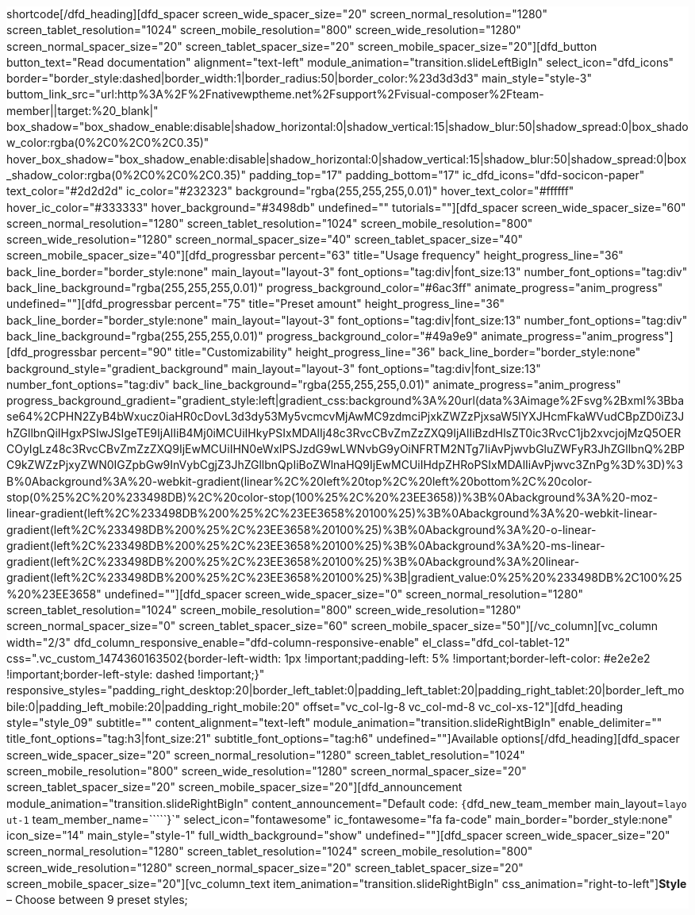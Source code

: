 shortcode[/dfd_heading][dfd_spacer screen_wide_spacer_size="20" screen_normal_resolution="1280" screen_tablet_resolution="1024" screen_mobile_resolution="800" screen_wide_resolution="1280" screen_normal_spacer_size="20" screen_tablet_spacer_size="20" screen_mobile_spacer_size="20"][dfd_button button_text="Read documentation" alignment="text-left" module_animation="transition.slideLeftBigIn" select_icon="dfd_icons" border="border_style:dashed|border_width:1|border_radius:50|border_color:%23d3d3d3" main_style="style-3" buttom_link_src="url:http%3A%2F%2Fnativewptheme.net%2Fsupport%2Fvisual-composer%2Fteam-member||target:%20_blank|" box_shadow="box_shadow_enable:disable|shadow_horizontal:0|shadow_vertical:15|shadow_blur:50|shadow_spread:0|box_shadow_color:rgba(0%2C0%2C0%2C0.35)" hover_box_shadow="box_shadow_enable:disable|shadow_horizontal:0|shadow_vertical:15|shadow_blur:50|shadow_spread:0|box_shadow_color:rgba(0%2C0%2C0%2C0.35)" padding_top="17" padding_bottom="17" ic_dfd_icons="dfd-socicon-paper" text_color="#2d2d2d" ic_color="#232323" background="rgba(255,255,255,0.01)" hover_text_color="#ffffff" hover_ic_color="#333333" hover_background="#3498db" undefined="" tutorials=""][dfd_spacer screen_wide_spacer_size="60" screen_normal_resolution="1280" screen_tablet_resolution="1024" screen_mobile_resolution="800" screen_wide_resolution="1280" screen_normal_spacer_size="40" screen_tablet_spacer_size="40" screen_mobile_spacer_size="40"][dfd_progressbar percent="63" title="Usage frequency" height_progress_line="36" back_line_border="border_style:none" main_layout="layout-3" font_options="tag:div|font_size:13" number_font_options="tag:div" back_line_background="rgba(255,255,255,0.01)" progress_background_color="#6ac3ff" animate_progress="anim_progress" undefined=""][dfd_progressbar percent="75" title="Preset amount" height_progress_line="36" back_line_border="border_style:none" main_layout="layout-3" font_options="tag:div|font_size:13" number_font_options="tag:div" back_line_background="rgba(255,255,255,0.01)" progress_background_color="#49a9e9" animate_progress="anim_progress"][dfd_progressbar percent="90" title="Customizability" height_progress_line="36" back_line_border="border_style:none" background_style="gradient_background" main_layout="layout-3" font_options="tag:div|font_size:13" number_font_options="tag:div" back_line_background="rgba(255,255,255,0.01)" animate_progress="anim_progress" progress_background_gradient="gradient_style:left|gradient_css:background%3A%20url(data%3Aimage%2Fsvg%2Bxml%3Bbase64%2CPHN2ZyB4bWxucz0iaHR0cDovL3d3dy53My5vcmcvMjAwMC9zdmciPjxkZWZzPjxsaW5lYXJHcmFkaWVudCBpZD0iZ3JhZGllbnQiIHgxPSIwJSIgeTE9IjAlIiB4Mj0iMCUiIHkyPSIxMDAlIj48c3RvcCBvZmZzZXQ9IjAlIiBzdHlsZT0ic3RvcC1jb2xvcjojMzQ5OERCOyIgLz48c3RvcCBvZmZzZXQ9IjEwMCUiIHN0eWxlPSJzdG9wLWNvbG9yOiNFRTM2NTg7IiAvPjwvbGluZWFyR3JhZGllbnQ%2BPC9kZWZzPjxyZWN0IGZpbGw9InVybCgjZ3JhZGllbnQpIiBoZWlnaHQ9IjEwMCUiIHdpZHRoPSIxMDAlIiAvPjwvc3ZnPg%3D%3D)%3B%0Abackground%3A%20-webkit-gradient(linear%2C%20left%20top%2C%20left%20bottom%2C%20color-stop(0%25%2C%20%233498DB)%2C%20color-stop(100%25%2C%20%23EE3658))%3B%0Abackground%3A%20-moz-linear-gradient(left%2C%233498DB%200%25%2C%23EE3658%20100%25)%3B%0Abackground%3A%20-webkit-linear-gradient(left%2C%233498DB%200%25%2C%23EE3658%20100%25)%3B%0Abackground%3A%20-o-linear-gradient(left%2C%233498DB%200%25%2C%23EE3658%20100%25)%3B%0Abackground%3A%20-ms-linear-gradient(left%2C%233498DB%200%25%2C%23EE3658%20100%25)%3B%0Abackground%3A%20linear-gradient(left%2C%233498DB%200%25%2C%23EE3658%20100%25)%3B|gradient_value:0%25%20%233498DB%2C100%25%20%23EE3658" undefined=""][dfd_spacer screen_wide_spacer_size="0" screen_normal_resolution="1280" screen_tablet_resolution="1024" screen_mobile_resolution="800" screen_wide_resolution="1280" screen_normal_spacer_size="0" screen_tablet_spacer_size="60" screen_mobile_spacer_size="50"][/vc_column][vc_column width="2/3" dfd_column_responsive_enable="dfd-column-responsive-enable" el_class="dfd_col-tablet-12" css=".vc_custom_1474360163502{border-left-width: 1px !important;padding-left: 5% !important;border-left-color: #e2e2e2 !important;border-left-style: dashed !important;}" responsive_styles="padding_right_desktop:20|border_left_tablet:0|padding_left_tablet:20|padding_right_tablet:20|border_left_mobile:0|padding_left_mobile:20|padding_right_mobile:20" offset="vc_col-lg-8 vc_col-md-8 vc_col-xs-12"][dfd_heading style="style_09" subtitle="" content_alignment="text-left" module_animation="transition.slideRightBigIn" enable_delimiter="" title_font_options="tag:h3|font_size:21" subtitle_font_options="tag:h6" undefined=""]Available options[/dfd_heading][dfd_spacer screen_wide_spacer_size="20" screen_normal_resolution="1280" screen_tablet_resolution="1024" screen_mobile_resolution="800" screen_wide_resolution="1280" screen_normal_spacer_size="20" screen_tablet_spacer_size="20" screen_mobile_spacer_size="20"][dfd_announcement module_animation="transition.slideRightBigIn" content_announcement="Default code: `{`dfd_new_team_member main_layout=``layout-1`` team_member_name=`````}`" select_icon="fontawesome" ic_fontawesome="fa fa-code" main_border="border_style:none" icon_size="14" main_style="style-1" full_width_background="show" undefined=""][dfd_spacer screen_wide_spacer_size="20" screen_normal_resolution="1280" screen_tablet_resolution="1024" screen_mobile_resolution="800" screen_wide_resolution="1280" screen_normal_spacer_size="20" screen_tablet_spacer_size="20" screen_mobile_spacer_size="20"][vc_column_text item_animation="transition.slideRightBigIn" css_animation="right-to-left"]<strong>Style</strong> – Choose between 9 preset styles;
